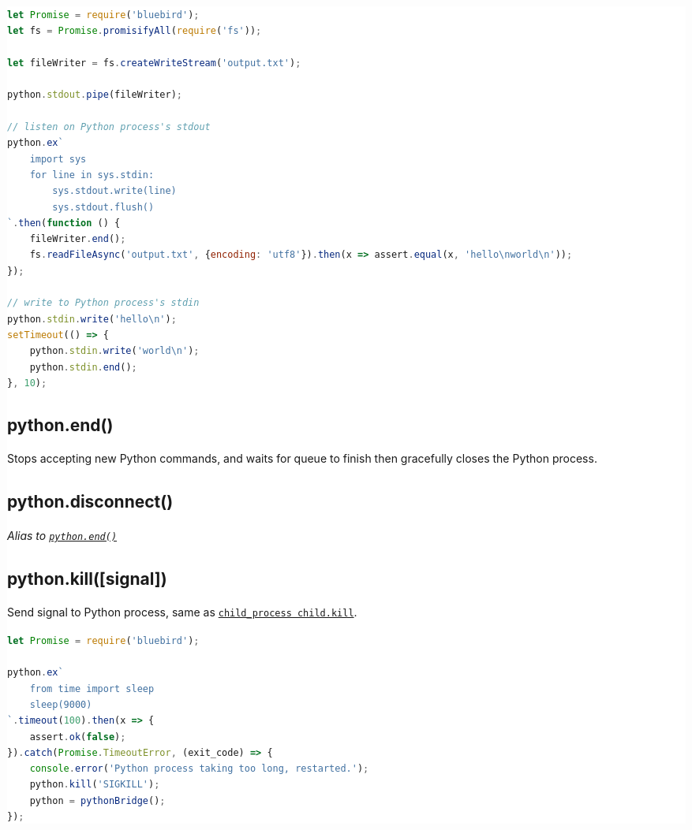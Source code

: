 ```javascript
let Promise = require('bluebird');
let fs = Promise.promisifyAll(require('fs'));

let fileWriter = fs.createWriteStream('output.txt');

python.stdout.pipe(fileWriter);

// listen on Python process's stdout
python.ex`
    import sys
    for line in sys.stdin:
        sys.stdout.write(line)
        sys.stdout.flush()
`.then(function () {
    fileWriter.end();
    fs.readFileAsync('output.txt', {encoding: 'utf8'}).then(x => assert.equal(x, 'hello\nworld\n'));
});

// write to Python process's stdin
python.stdin.write('hello\n');
setTimeout(() => {
    python.stdin.write('world\n');
    python.stdin.end();
}, 10);
```

## python.end()

Stops accepting new Python commands, and waits for queue to finish then gracefully closes the Python process.

## python.disconnect()

_Alias to [`python.end()`](#python-end)_

## python.kill([signal])

Send signal to Python process, same as [`child_process child.kill`](https://nodejs.org/api/child_process.html#child_process_event_exit).

```javascript
let Promise = require('bluebird');

python.ex`
    from time import sleep
    sleep(9000)
`.timeout(100).then(x => {
    assert.ok(false);
}).catch(Promise.TimeoutError, (exit_code) => {
    console.error('Python process taking too long, restarted.');
    python.kill('SIGKILL');
    python = pythonBridge();
});
```
